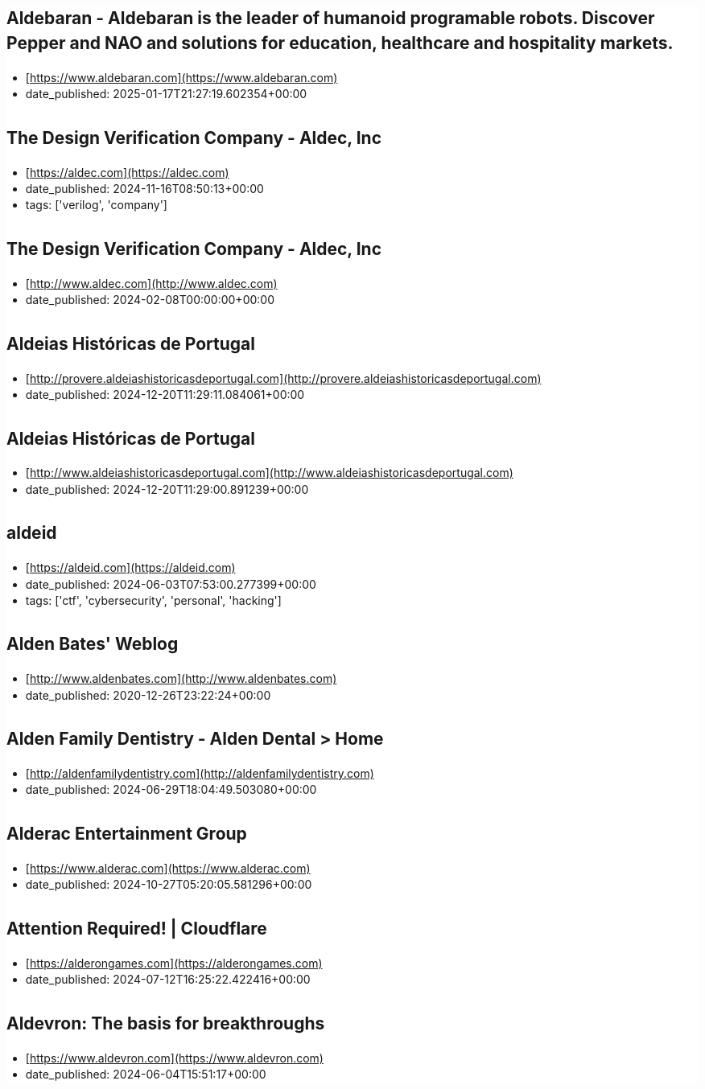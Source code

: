  ## Aldebaran - Aldebaran is the leader of humanoid programable robots. Discover Pepper and NAO and solutions for education, healthcare and hospitality markets.
 - [https://www.aldebaran.com](https://www.aldebaran.com)
 - date_published: 2025-01-17T21:27:19.602354+00:00

 ## The Design Verification Company - Aldec, Inc
 - [https://aldec.com](https://aldec.com)
 - date_published: 2024-11-16T08:50:13+00:00
 - tags: ['verilog', 'company']

 ## The Design Verification Company - Aldec, Inc
 - [http://www.aldec.com](http://www.aldec.com)
 - date_published: 2024-02-08T00:00:00+00:00

 ## Aldeias Históricas de Portugal
 - [http://provere.aldeiashistoricasdeportugal.com](http://provere.aldeiashistoricasdeportugal.com)
 - date_published: 2024-12-20T11:29:11.084061+00:00

 ## Aldeias Históricas de Portugal
 - [http://www.aldeiashistoricasdeportugal.com](http://www.aldeiashistoricasdeportugal.com)
 - date_published: 2024-12-20T11:29:00.891239+00:00

 ## aldeid
 - [https://aldeid.com](https://aldeid.com)
 - date_published: 2024-06-03T07:53:00.277399+00:00
 - tags: ['ctf', 'cybersecurity', 'personal', 'hacking']

 ## Alden Bates' Weblog
 - [http://www.aldenbates.com](http://www.aldenbates.com)
 - date_published: 2020-12-26T23:22:24+00:00

 ## Alden Family Dentistry - Alden Dental > Home
 - [http://aldenfamilydentistry.com](http://aldenfamilydentistry.com)
 - date_published: 2024-06-29T18:04:49.503080+00:00

 ## Alderac Entertainment Group
 - [https://www.alderac.com](https://www.alderac.com)
 - date_published: 2024-10-27T05:20:05.581296+00:00

 ## Attention Required! | Cloudflare
 - [https://alderongames.com](https://alderongames.com)
 - date_published: 2024-07-12T16:25:22.422416+00:00

 ## Aldevron: The basis for breakthroughs
 - [https://www.aldevron.com](https://www.aldevron.com)
 - date_published: 2024-06-04T15:51:17+00:00
